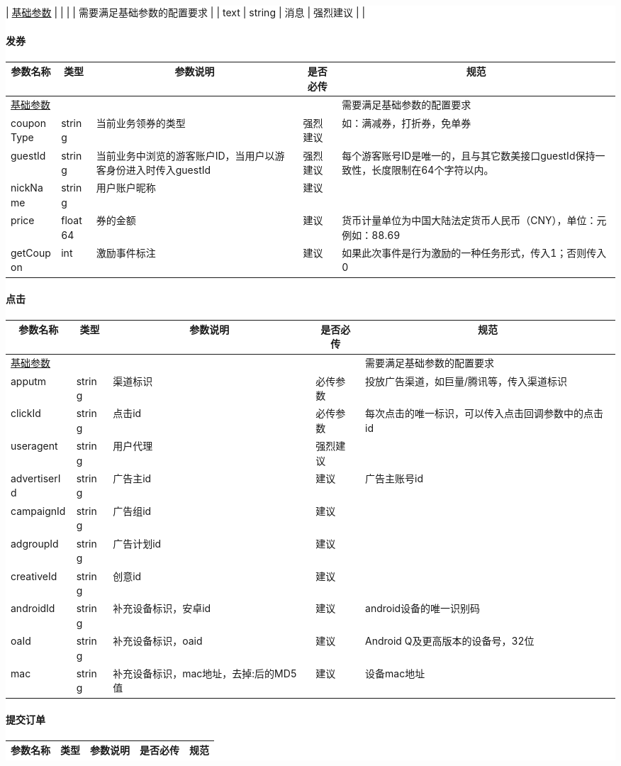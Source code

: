 | [基础参数](#data)             |  |               |      |                   需要满足基础参数的配置要求                                                                                                                                                                                    |
| text        | string | 消息                                           | 强烈建议 |                                                                                                                                                                                                                                                                                             |

#### <span id="postCoupon"> 发券 </span>


| **参数名称** | **类型**    | **参数说明**                                                                                         | **是否必传** | **规范**                                                                                     |
| ----------------- | ------------- | ------------------------------------------------------------------- | -------------- | --------------------------------------------------------------------------------------------------------------------------------------------------------------------------------------------------------------------------------------------------------------------------------------------- |
| [基础参数](#data)             |  |               |      |                   需要满足基础参数的配置要求                                                                                                                                                                                    |
| couponType  | string  | 当前业务领券的类型                                            | 强烈建议 | 如：满减券，打折券，免单券                                                                                                                                                                                                                                                              |
| guestId     | string  | 当前业务中浏览的游客账户ID，当用户以游客身份进入时传入guestId | 强烈建议 | 每个游客账号ID是唯一的，且与其它数美接口guestId保持一致性，长度限制在64个字符以内。                                                                                                                                                                                                         |
| nickName    | string  | 用户账户昵称                                                  | 建议     |                                                                                                                                                                                                                                                                                             |
| price       | float64 | 券的金额                                                      | 建议     | 货币计量单位为中国大陆法定货币人民币（CNY），单位：元例如：88.69                                                                                                                                                                                                            |
| getCoupon   | int     | 激励事件标注                                                  | 建议     | 如果此次事件是行为激励的一种任务形式，传入1；否则传入0                                                                                                                                                                                                                                  |

#### <span id="click"> 点击 </span>


| **参数名称** | **类型**    | **参数说明**                                                                                         | **是否必传** | **规范**                                                                                     |
| ---------------- | ---------- | --------------------------------------- | -------------- | ---------------------------------------------------- |
| [基础参数](#data)             |  |               |      |                   需要满足基础参数的配置要求                                                                                                                                                                                    |
| apputm         | string   | 渠道标识                              | 必传参数     | 投放广告渠道，如巨量/腾讯等，传入渠道标识          |
| clickId        | string   | 点击id                                | 必传参数     | 每次点击的唯一标识，可以传入点击回调参数中的点击id |
| useragent      | string   | 用户代理                              | 强烈建议     |                                                    |
| advertiserId   | string   | 广告主id                              | 建议         | 广告主账号id                                       |
| campaignId     | string   | 广告组id                              | 建议         |                                                    |
| adgroupId      | string   | 广告计划id                            | 建议         |                                                    |
| creativeId     | string   | 创意id                                | 建议         |                                                    |
| androidId      | string   | 补充设备标识，安卓id                  | 建议         | android设备的唯一识别码                            |
| oaId           | string   | 补充设备标识，oaid                    | 建议         | Android Q及更高版本的设备号，32位                  |
| mac            | string   | 补充设备标识，mac地址，去掉:后的MD5值 | 建议         | 设备mac地址                                        |

#### <span id="submitOrder"> 提交订单 </span>


| **参数名称** | **类型**    | **参数说明**                                                                                         | **是否必传** | **规范**                                                                                     |
| ---------------------- | ------------- | ---------------------------------------- | -------------- | -------------------------------------------------------------------------------------------------------------------------------------------------- |